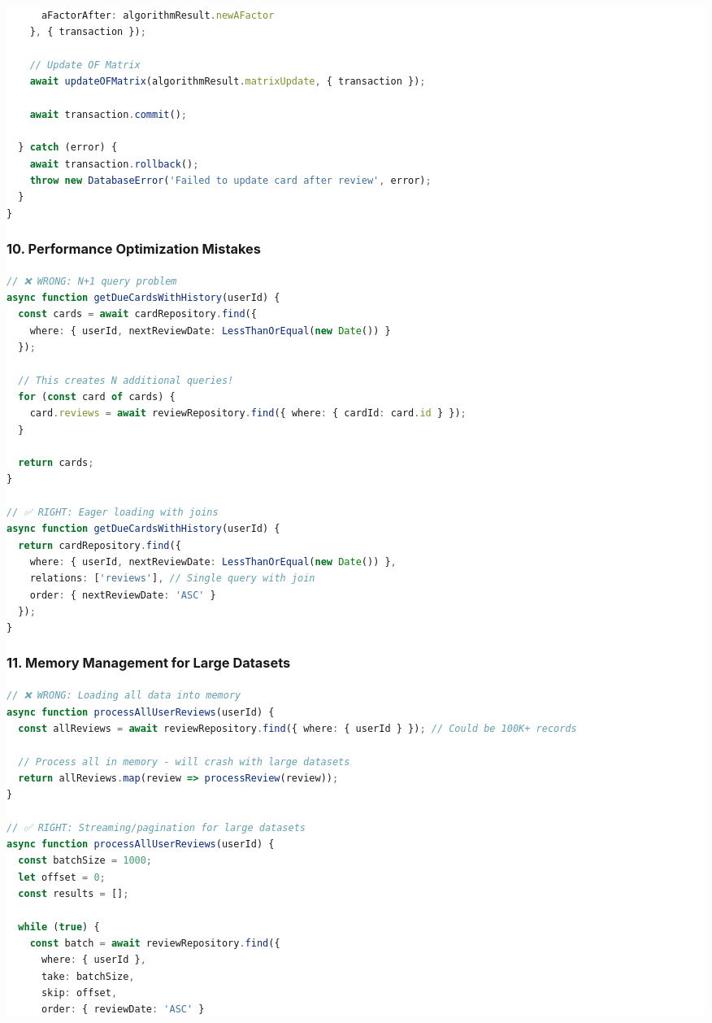 ```typescript
      aFactorAfter: algorithmResult.newAFactor
    }, { transaction });
    
    // Update OF Matrix
    await updateOFMatrix(algorithmResult.matrixUpdate, { transaction });
    
    await transaction.commit();
    
  } catch (error) {
    await transaction.rollback();
    throw new DatabaseError('Failed to update card after review', error);
  }
}
```

### 10. Performance Optimization Mistakes
```typescript
// ❌ WRONG: N+1 query problem
async function getDueCardsWithHistory(userId) {
  const cards = await cardRepository.find({ 
    where: { userId, nextReviewDate: LessThanOrEqual(new Date()) } 
  });
  
  // This creates N additional queries!
  for (const card of cards) {
    card.reviews = await reviewRepository.find({ where: { cardId: card.id } });
  }
  
  return cards;
}

// ✅ RIGHT: Eager loading with joins
async function getDueCardsWithHistory(userId) {
  return cardRepository.find({
    where: { userId, nextReviewDate: LessThanOrEqual(new Date()) },
    relations: ['reviews'], // Single query with join
    order: { nextReviewDate: 'ASC' }
  });
}
```

### 11. Memory Management for Large Datasets
```typescript
// ❌ WRONG: Loading all data into memory
async function processAllUserReviews(userId) {
  const allReviews = await reviewRepository.find({ where: { userId } }); // Could be 100K+ records
  
  // Process all in memory - will crash with large datasets
  return allReviews.map(review => processReview(review));
}

// ✅ RIGHT: Streaming/pagination for large datasets
async function processAllUserReviews(userId) {
  const batchSize = 1000;
  let offset = 0;
  const results = [];
  
  while (true) {
    const batch = await reviewRepository.find({
      where: { userId },
      take: batchSize,
      skip: offset,
      order: { reviewDate: 'ASC' }
```